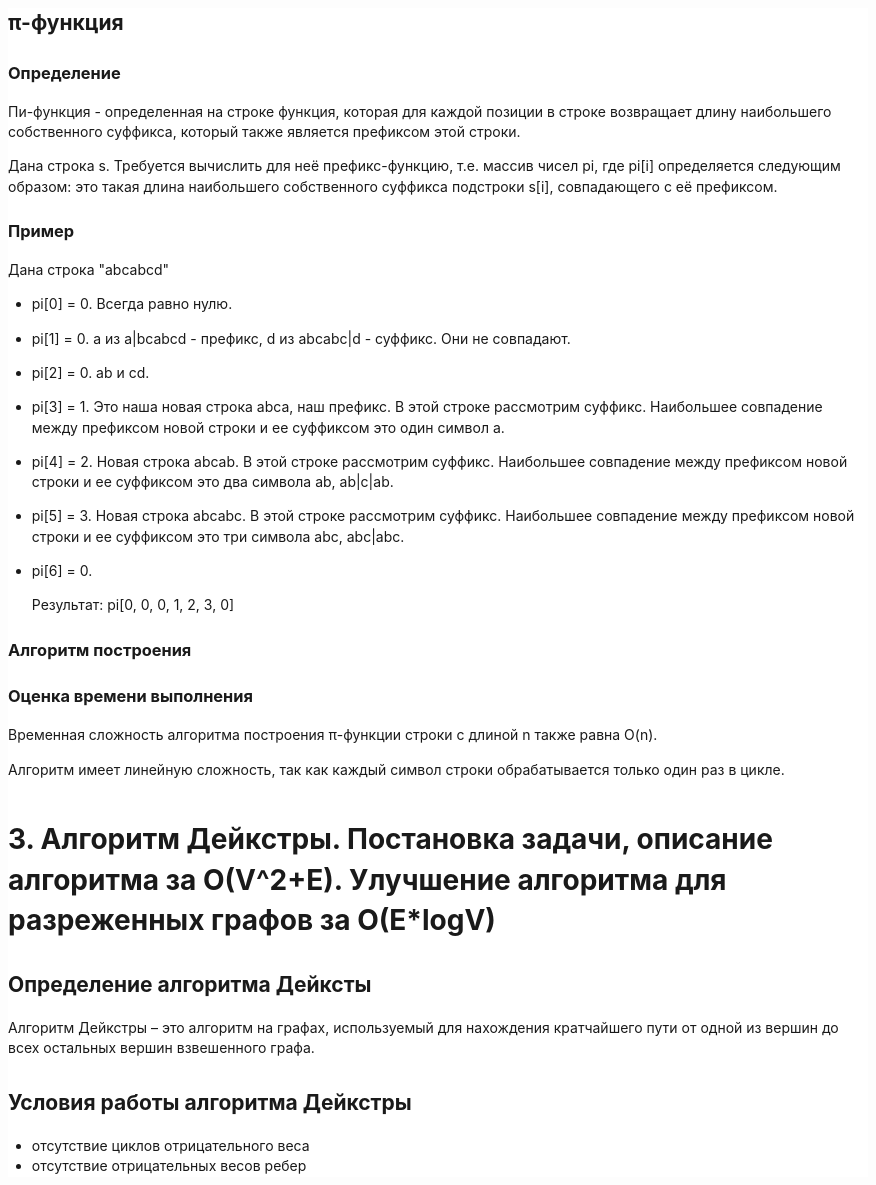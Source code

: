 ## π-функция

### Определение

Пи-функция - определенная на строке функция, которая для каждой позиции в строке возвращает длину наибольшего собственного суффикса, который также является префиксом этой строки.

Дана строка s. Требуется вычислить для неё префикс-функцию, т.е. массив чисел pi, где pi[i] определяется следующим образом: это такая длина наибольшего собственного суффикса подстроки s[i], совпадающего с её префиксом.

### Пример

Дана строка "abcabcd"

- pi[0] = 0. Всегда равно нулю.
- pi[1] = 0. a из a|bcabcd - префикс, d из abcabc|d - суффикс. Они не совпадают.
- pi[2] = 0. ab и cd.
- pi[3] = 1. Это наша новая строка abca, наш префикс. В этой строке рассмотрим суффикс. Наибольшее совпадение между префиксом новой строки и ее суффиксом это один символ a.
- pi[4] = 2. Новая строка abcab. В этой строке рассмотрим суффикс. Наибольшее совпадение между префиксом новой строки и ее суффиксом это два символа ab, ab|c|ab.
- pi[5] = 3. Новая строка abcabc. В этой строке рассмотрим суффикс. Наибольшее совпадение между префиксом новой строки и ее суффиксом это три символа abc, abc|abc.
- pi[6] = 0.

  Результат: pi[0, 0, 0, 1, 2, 3, 0]

### Алгоритм построения

### Оценка времени выполнения

Временная сложность алгоритма построения π-функции строки с длиной n также равна O(n).

Алгоритм имеет линейную сложность, так как каждый символ строки обрабатывается только один раз в цикле.

# 3. Алгоритм Дейкстры. Постановка задачи, описание алгоритма за O(V^2+E). Улучшение алгоритма для разреженных графов за O(E\*logV)

## Определение алгоритма Дейксты

Алгоритм Дейкстры – это алгоритм на графах, используемый для нахождения кратчайшего пути от одной из вершин до всех остальных вершин взвешенного графа.

## Условия работы алгоритма Дейкстры

- отсутствие циклов отрицательного веса
- отсутствие отрицательных весов ребер

